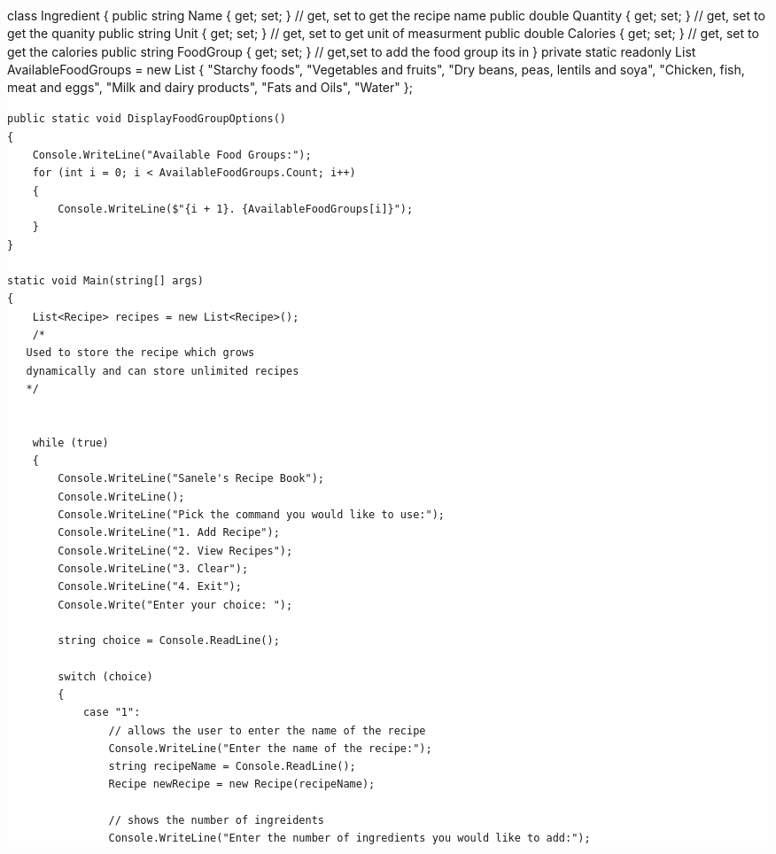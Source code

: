    class Ingredient
    {
        public string Name { get; set; } // get, set to get the recipe name
        public double Quantity { get; set; } // get, set to get the quanity
        public string Unit { get; set; } // get, set to get unit of measurment
        public double Calories { get; set; } // get, set to get the calories
        public string FoodGroup { get; set; } // get,set to add the food group its in
    }
 private static readonly List<string> AvailableFoodGroups = new List<string> { "Starchy foods", "Vegetables and fruits", "Dry beans, peas, lentils and soya", "Chicken, fish, meat and eggs", "Milk and dairy products", "Fats and Oils", "Water" }; 


    public static void DisplayFoodGroupOptions()
    {
        Console.WriteLine("Available Food Groups:");
        for (int i = 0; i < AvailableFoodGroups.Count; i++)
        {
            Console.WriteLine($"{i + 1}. {AvailableFoodGroups[i]}");
        }
    }

    static void Main(string[] args)
    {
        List<Recipe> recipes = new List<Recipe>();
        /* 
       Used to store the recipe which grows
       dynamically and can store unlimited recipes 
       */


        while (true)
        {
            Console.WriteLine("Sanele's Recipe Book");
            Console.WriteLine();
            Console.WriteLine("Pick the command you would like to use:");
            Console.WriteLine("1. Add Recipe");
            Console.WriteLine("2. View Recipes");
            Console.WriteLine("3. Clear");
            Console.WriteLine("4. Exit");
            Console.Write("Enter your choice: ");

            string choice = Console.ReadLine();

            switch (choice)
            {
                case "1":
                    // allows the user to enter the name of the recipe
                    Console.WriteLine("Enter the name of the recipe:");
                    string recipeName = Console.ReadLine();
                    Recipe newRecipe = new Recipe(recipeName);

                    // shows the number of ingreidents
                    Console.WriteLine("Enter the number of ingredients you would like to add:");
